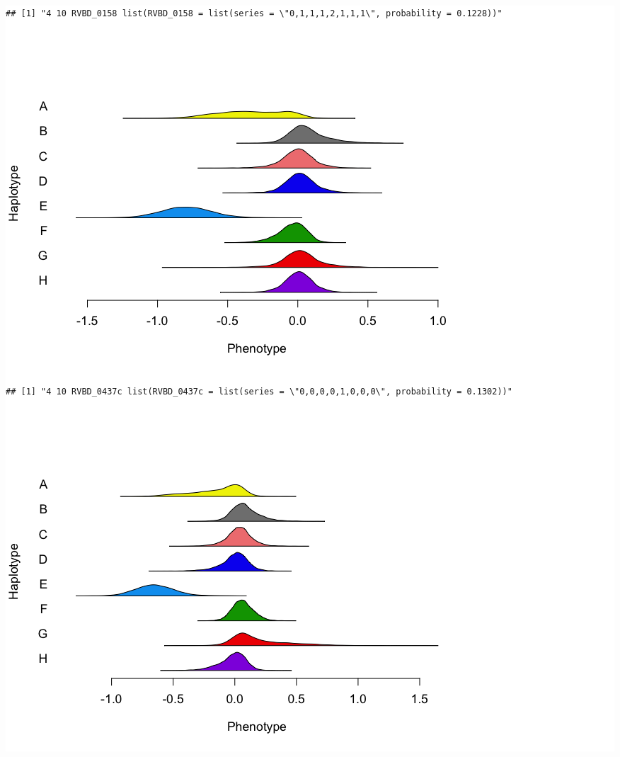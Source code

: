     ## [1] "4 10 RVBD_0158 list(RVBD_0158 = list(series = \"0,1,1,1,2,1,1,1\", probability = 0.1228))"

![](suggestive-tnseq-timbr-hotspots_files/figure-gfm/plots-2-21.png)

    ## [1] "4 10 RVBD_0437c list(RVBD_0437c = list(series = \"0,0,0,0,1,0,0,0\", probability = 0.1302))"

![](suggestive-tnseq-timbr-hotspots_files/figure-gfm/plots-2-22.png)
